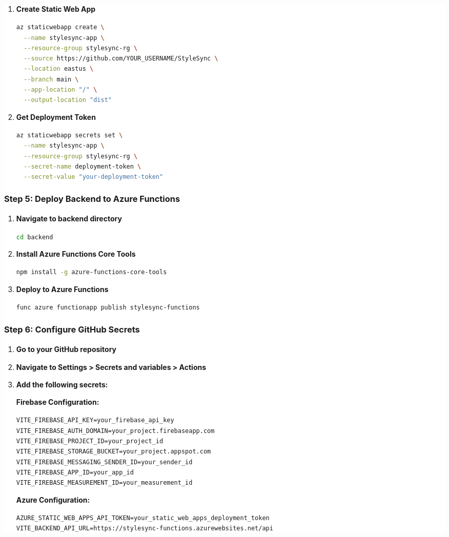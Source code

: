 1. **Create Static Web App**
   ```bash
   az staticwebapp create \
     --name stylesync-app \
     --resource-group stylesync-rg \
     --source https://github.com/YOUR_USERNAME/StyleSync \
     --location eastus \
     --branch main \
     --app-location "/" \
     --output-location "dist"
   ```

2. **Get Deployment Token**
   ```bash
   az staticwebapp secrets set \
     --name stylesync-app \
     --resource-group stylesync-rg \
     --secret-name deployment-token \
     --secret-value "your-deployment-token"
   ```

### Step 5: Deploy Backend to Azure Functions

1. **Navigate to backend directory**
   ```bash
   cd backend
   ```

2. **Install Azure Functions Core Tools**
   ```bash
   npm install -g azure-functions-core-tools
   ```

3. **Deploy to Azure Functions**
   ```bash
   func azure functionapp publish stylesync-functions
   ```

### Step 6: Configure GitHub Secrets

1. **Go to your GitHub repository**
2. **Navigate to Settings > Secrets and variables > Actions**
3. **Add the following secrets:**

   **Firebase Configuration:**
   ```
   VITE_FIREBASE_API_KEY=your_firebase_api_key
   VITE_FIREBASE_AUTH_DOMAIN=your_project.firebaseapp.com
   VITE_FIREBASE_PROJECT_ID=your_project_id
   VITE_FIREBASE_STORAGE_BUCKET=your_project.appspot.com
   VITE_FIREBASE_MESSAGING_SENDER_ID=your_sender_id
   VITE_FIREBASE_APP_ID=your_app_id
   VITE_FIREBASE_MEASUREMENT_ID=your_measurement_id
   ```

   **Azure Configuration:**
   ```
   AZURE_STATIC_WEB_APPS_API_TOKEN=your_static_web_apps_deployment_token
   VITE_BACKEND_API_URL=https://stylesync-functions.azurewebsites.net/api
   ```
